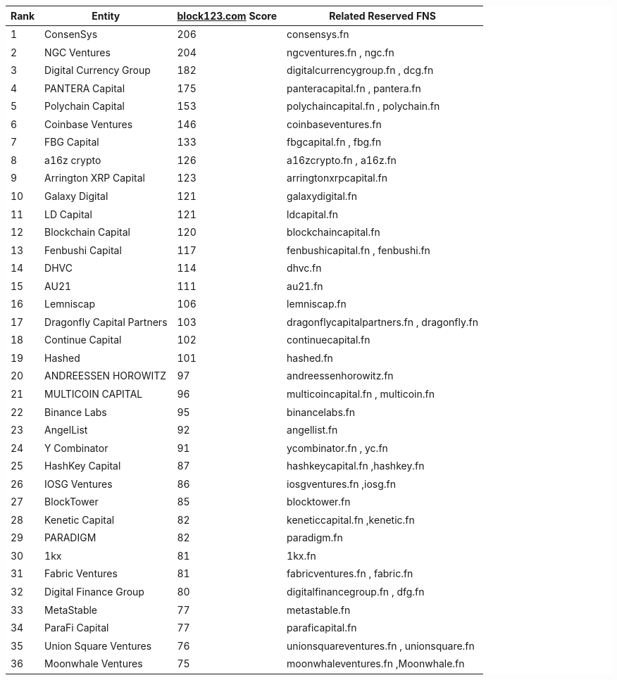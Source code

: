 | **Rank** | **Entity**                       | [**block123.com**](http://block123.com) **Score** | **Related Reserved FNS**                    |
| -------- | -------------------------------- | ------------------------------------------------- | ------------------------------------------- |
| 1        | ConsenSys                        | 206                                               | consensys.fn                                 |
| 2        | NGC Ventures                     | 204                                               | ngcventures.fn , ngc.fn                      |
| 3        | Digital Currency Group           | 182                                               | digitalcurrencygroup.fn , dcg.fn             |
| 4        | PANTERA Capital                  | 175                                               | panteracapital.fn , pantera.fn               |
| 5        | Polychain Capital                | 153                                               | polychaincapital.fn , polychain.fn           |
| 6        | Coinbase Ventures                | 146                                               | coinbaseventures.fn                          |
| 7        | FBG Capital                      | 133                                               | fbgcapital.fn , fbg.fn                       |
| 8        | a16z crypto                      | 126                                               | a16zcrypto.fn , a16z.fn                      |
| 9        | Arrington XRP Capital            | 123                                               | arringtonxrpcapital.fn                       |
| 10       | Galaxy Digital                   | 121                                               | galaxydigital.fn                             |
| 11       | LD Capital                       | 121                                               | ldcapital.fn                                 |
| 12       | Blockchain Capital               | 120                                               | blockchaincapital.fn                         |
| 13       | Fenbushi Capital                 | 117                                               | fenbushicapital.fn , fenbushi.fn             |
| 14       | DHVC                             | 114                                               | dhvc.fn                                      |
| 15       | AU21                             | 111                                               | au21.fn                                      |
| 16       | Lemniscap                        | 106                                               | lemniscap.fn                                 |
| 17       | Dragonfly Capital Partners       | 103                                               | dragonflycapitalpartners.fn , dragonfly.fn   |
| 18       | Continue Capital                 | 102                                               | continuecapital.fn                           |
| 19       | Hashed                           | 101                                               | hashed.fn                                    |
| 20       | ANDREESSEN HOROWITZ              | 97                                                | andreessenhorowitz.fn                        |
| 21       | MULTICOIN CAPITAL                | 96                                                | multicoincapital.fn , multicoin.fn           |
| 22       | Binance Labs                     | 95                                                | binancelabs.fn                               |
| 23       | AngelList                        | 92                                                | angellist.fn                                 |
| 24       | Y Combinator                     | 91                                                | ycombinator.fn , yc.fn                       |
| 25       | HashKey Capital                  | 87                                                | hashkeycapital.fn ,hashkey.fn                |
| 26       | IOSG Ventures                    | 86                                                | iosgventures.fn ,iosg.fn                     |
| 27       | BlockTower                       | 85                                                | blocktower.fn                                |
| 28       | Kenetic Capital                  | 82                                                | keneticcapital.fn ,kenetic.fn                |
| 29       | PARADIGM                         | 82                                                | paradigm.fn                                  |
| 30       | 1kx                              | 81                                                | 1kx.fn                                       |
| 31       | Fabric Ventures                  | 81                                                | fabricventures.fn , fabric.fn                |
| 32       | Digital Finance Group            | 80                                                | digitalfinancegroup.fn , dfg.fn              |
| 33       | MetaStable                       | 77                                                | metastable.fn                                |
| 34       | ParaFi Capital                   | 77                                                | paraficapital.fn                             |
| 35       | Union Square Ventures            | 76                                                | unionsquareventures.fn , unionsquare.fn      |
| 36       | Moonwhale Ventures               | 75                                                | moonwhaleventures.fn ,Moonwhale.fn           |